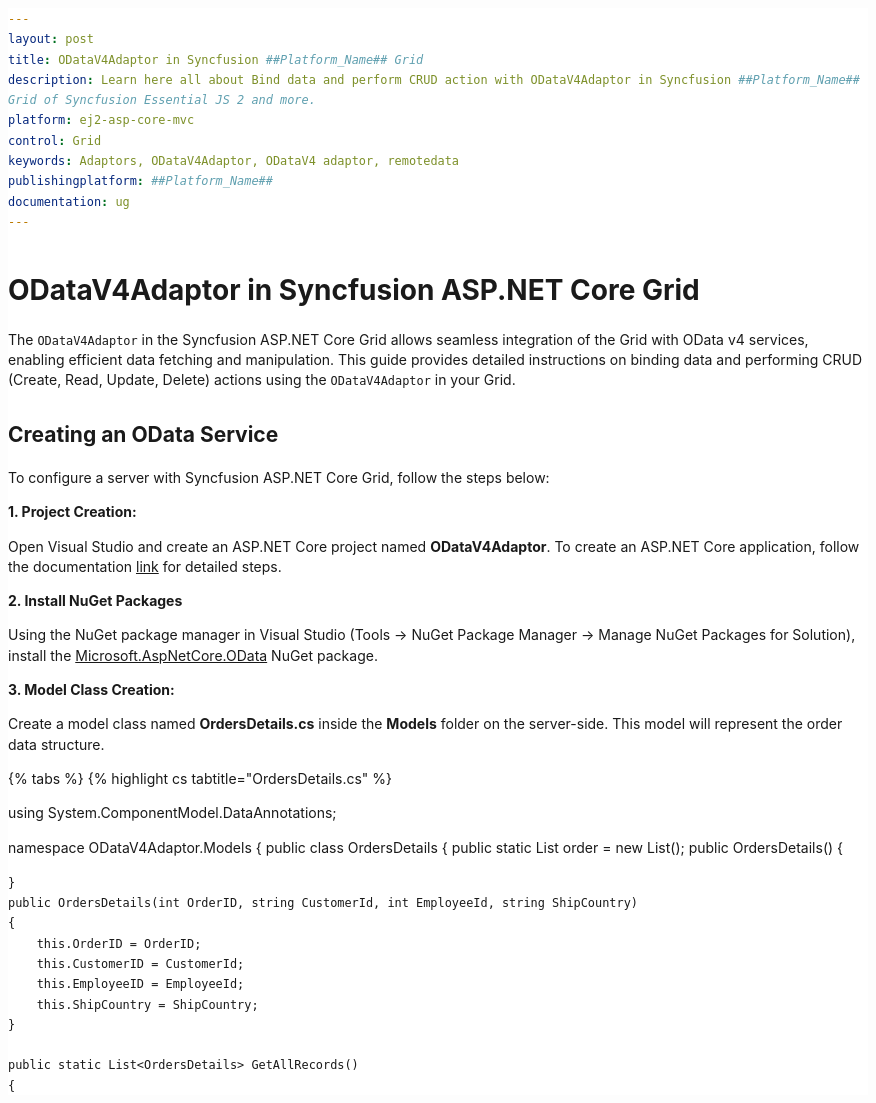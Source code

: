 ```yaml
---
layout: post
title: ODataV4Adaptor in Syncfusion ##Platform_Name## Grid
description: Learn here all about Bind data and perform CRUD action with ODataV4Adaptor in Syncfusion ##Platform_Name## Grid of Syncfusion Essential JS 2 and more.
platform: ej2-asp-core-mvc
control: Grid
keywords: Adaptors, ODataV4Adaptor, ODataV4 adaptor, remotedata 
publishingplatform: ##Platform_Name##
documentation: ug
---
```


# ODataV4Adaptor in Syncfusion ASP.NET Core Grid 

The `ODataV4Adaptor` in the Syncfusion ASP.NET Core Grid allows seamless integration of the Grid with OData v4 services, enabling efficient data fetching and manipulation. This guide provides detailed instructions on binding data and performing CRUD (Create, Read, Update, Delete) actions using the `ODataV4Adaptor` in your Grid.

## Creating an OData Service

To configure a server with Syncfusion ASP.NET Core Grid, follow the steps below:

**1. Project Creation:**

Open Visual Studio and create an ASP.NET Core project named **ODataV4Adaptor**. To create an ASP.NET Core application, follow the documentation [link](https://learn.microsoft.com/en-us/aspnet/core/tutorials/razor-pages/razor-pages-start?view=aspnetcore-8.0&tabs=visual-studio#create-a-razor-pages-web-app) for detailed steps.

**2. Install NuGet Packages**

Using the NuGet package manager in Visual Studio (Tools → NuGet Package Manager → Manage NuGet Packages for Solution), install the [Microsoft.AspNetCore.OData](https://www.nuget.org/packages?q=Microsoft.AspNetCore.OData) NuGet package.

**3. Model Class Creation:**

Create a model class named **OrdersDetails.cs** inside the **Models** folder on the server-side. This model will represent the order data structure.

{% tabs %}
{% highlight cs tabtitle="OrdersDetails.cs" %}

 using System.ComponentModel.DataAnnotations;

 namespace ODataV4Adaptor.Models
 {
  public class OrdersDetails
  {
    public static List<OrdersDetails> order = new List<OrdersDetails>();
    public OrdersDetails()
    {

    }
    public OrdersDetails(int OrderID, string CustomerId, int EmployeeId, string ShipCountry)
    {
        this.OrderID = OrderID;
        this.CustomerID = CustomerId;
        this.EmployeeID = EmployeeId;
        this.ShipCountry = ShipCountry;
    }

    public static List<OrdersDetails> GetAllRecords()
    {